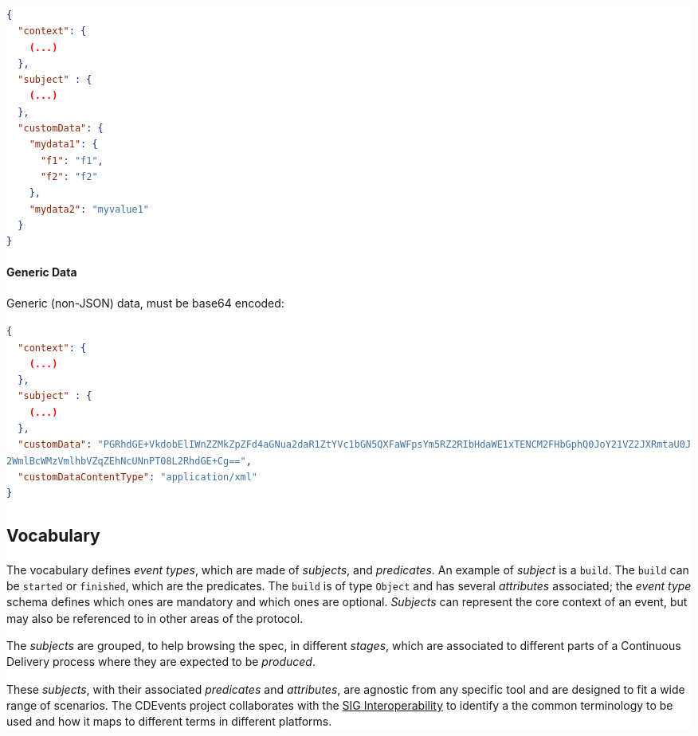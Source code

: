 ```json
{
  "context": {
    (...)
  },
  "subject" : {
    (...)
  },
  "customData": {
    "mydata1": {
      "f1": "f1",
      "f2": "f2"
    },
    "mydata2": "myvalue1"
  }
}
```

#### Generic Data

Generic (non-JSON) data, must be base64 encoded:

```json
{
  "context": {
    (...)
  },
  "subject" : {
    (...)
  },
  "customData": "PGRhdGE+VkdobElIWnZZMkZpZFd4aGNua2daR1ZtYVc1bGN5QXFaWFpsYm5RZ2RIbHdaWE1xTENCM2FHbGphQ0JoY21VZ2JXRmtaU0J2WmlBcWMzVmlhbVZqZEhNcUNnPT08L2RhdGE+Cg==",
  "customDataContentType": "application/xml"
}
```

## Vocabulary

The vocabulary defines *event types*, which are made of *subjects*, and
*predicates*. An example of *subject* is a `build`. The `build` can be `started`
or `finished`, which are the predicates. The `build` is of type `Object` and
has several *attributes* associated; the *event type* schema defines which ones
are mandatory and which ones are optional. *Subjects* can represent the core
context of an event, but may also be referenced to in other areas of the
protocol.

The *subjects* are grouped, to help browsing the spec, in different *stages*,
which are associated to different parts of a Continuous Delivery process where
they are expected to be *produced*.

These *subjects*, with their associated *predicates* and *attributes*, are
agnostic from any specific tool and are designed to fit a wide range of
scenarios. The CDEvents project collaborates with the
[SIG Interoperability](https://github.com/cdfoundation/sig-interoperability) to
identify a the common terminology to be used and how it maps to different terms
in different platforms.
